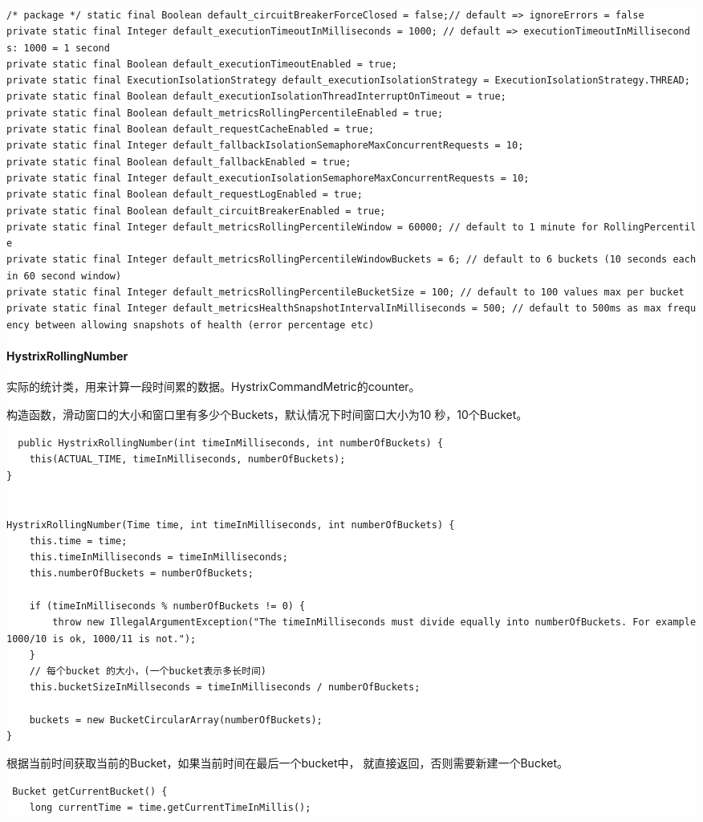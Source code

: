     /* package */ static final Boolean default_circuitBreakerForceClosed = false;// default => ignoreErrors = false 
    private static final Integer default_executionTimeoutInMilliseconds = 1000; // default => executionTimeoutInMilliseconds: 1000 = 1 second
    private static final Boolean default_executionTimeoutEnabled = true;
    private static final ExecutionIsolationStrategy default_executionIsolationStrategy = ExecutionIsolationStrategy.THREAD;
    private static final Boolean default_executionIsolationThreadInterruptOnTimeout = true;
    private static final Boolean default_metricsRollingPercentileEnabled = true;
    private static final Boolean default_requestCacheEnabled = true;
    private static final Integer default_fallbackIsolationSemaphoreMaxConcurrentRequests = 10;
    private static final Boolean default_fallbackEnabled = true;
    private static final Integer default_executionIsolationSemaphoreMaxConcurrentRequests = 10;
    private static final Boolean default_requestLogEnabled = true;
    private static final Boolean default_circuitBreakerEnabled = true;
    private static final Integer default_metricsRollingPercentileWindow = 60000; // default to 1 minute for RollingPercentile 
    private static final Integer default_metricsRollingPercentileWindowBuckets = 6; // default to 6 buckets (10 seconds each in 60 second window)
    private static final Integer default_metricsRollingPercentileBucketSize = 100; // default to 100 values max per bucket
    private static final Integer default_metricsHealthSnapshotIntervalInMilliseconds = 500; // default to 500ms as max frequency between allowing snapshots of health (error percentage etc)



####  HystrixRollingNumber
实际的统计类，用来计算一段时间累的数据。HystrixCommandMetric的counter。

构造函数，滑动窗口的大小和窗口里有多少个Buckets，默认情况下时间窗口大小为10 秒，10个Bucket。

      public HystrixRollingNumber(int timeInMilliseconds, int numberOfBuckets) {
        this(ACTUAL_TIME, timeInMilliseconds, numberOfBuckets);
    }
    
    
    HystrixRollingNumber(Time time, int timeInMilliseconds, int numberOfBuckets) {
        this.time = time;
        this.timeInMilliseconds = timeInMilliseconds;
        this.numberOfBuckets = numberOfBuckets;

        if (timeInMilliseconds % numberOfBuckets != 0) {
            throw new IllegalArgumentException("The timeInMilliseconds must divide equally into numberOfBuckets. For example 1000/10 is ok, 1000/11 is not.");
        }
        // 每个bucket 的大小，(一个bucket表示多长时间)
        this.bucketSizeInMillseconds = timeInMilliseconds / numberOfBuckets;
        
        buckets = new BucketCircularArray(numberOfBuckets);
    }
    
根据当前时间获取当前的Bucket，如果当前时间在最后一个bucket中， 就直接返回，否则需要新建一个Bucket。   
    
     Bucket getCurrentBucket() {
        long currentTime = time.getCurrentTimeInMillis();
